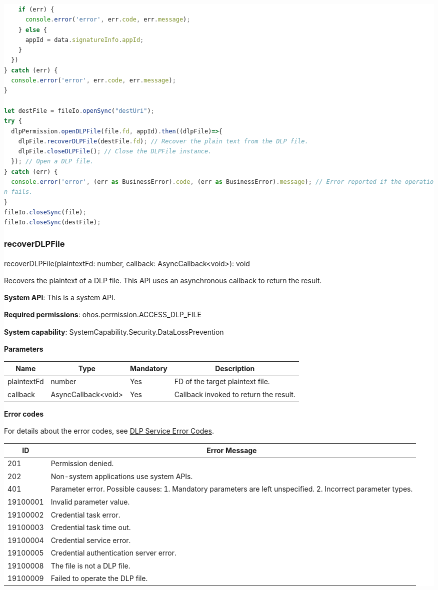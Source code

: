 ```ts
    if (err) {
      console.error('error', err.code, err.message);
    } else {
      appId = data.signatureInfo.appId;
    }
  })
} catch (err) {
  console.error('error', err.code, err.message);
}

let destFile = fileIo.openSync("destUri");
try {
  dlpPermission.openDLPFile(file.fd, appId).then((dlpFile)=>{
    dlpFile.recoverDLPFile(destFile.fd); // Recover the plain text from the DLP file.
    dlpFile.closeDLPFile(); // Close the DLPFile instance.
  }); // Open a DLP file.
} catch (err) {
  console.error('error', (err as BusinessError).code, (err as BusinessError).message); // Error reported if the operation fails.
}
fileIo.closeSync(file);
fileIo.closeSync(destFile);
```

### recoverDLPFile

recoverDLPFile(plaintextFd: number, callback: AsyncCallback&lt;void&gt;): void

Recovers the plaintext of a DLP file. This API uses an asynchronous callback to return the result.

**System API**: This is a system API.

**Required permissions**: ohos.permission.ACCESS_DLP_FILE

**System capability**: SystemCapability.Security.DataLossPrevention

**Parameters**

| Name | Type | Mandatory | Description |
| -------- | -------- | -------- | -------- |
| plaintextFd | number | Yes | FD of the target plaintext file. |
| callback | AsyncCallback&lt;void&gt; | Yes | Callback invoked to return the result. |

**Error codes**

For details about the error codes, see [DLP Service Error Codes](errorcode-dlp.md).

| ID | Error Message |
| -------- | -------- |
| 201 | Permission denied. |
| 202 | Non-system applications use system APIs. |
| 401 | Parameter error. Possible causes: 1. Mandatory parameters are left unspecified. 2. Incorrect parameter types. |
| 19100001 | Invalid parameter value. |
| 19100002 | Credential task error. |
| 19100003 | Credential task time out. |
| 19100004 | Credential service error. |
| 19100005 | Credential authentication server error. |
| 19100008 | The file is not a DLP file. |
| 19100009 | Failed to operate the DLP file. |